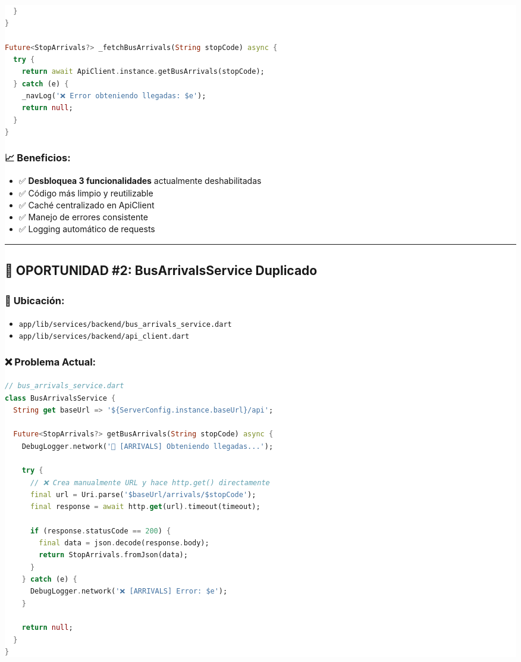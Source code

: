 ```dart
  }
}

Future<StopArrivals?> _fetchBusArrivals(String stopCode) async {
  try {
    return await ApiClient.instance.getBusArrivals(stopCode);
  } catch (e) {
    _navLog('❌ Error obteniendo llegadas: $e');
    return null;
  }
}
```

### 📈 **Beneficios:**
- ✅ **Desbloquea 3 funcionalidades** actualmente deshabilitadas
- ✅ Código más limpio y reutilizable
- ✅ Caché centralizado en ApiClient
- ✅ Manejo de errores consistente
- ✅ Logging automático de requests

---

## 🎯 **OPORTUNIDAD #2: BusArrivalsService Duplicado**

### 📍 **Ubicación:**
- `app/lib/services/backend/bus_arrivals_service.dart`
- `app/lib/services/backend/api_client.dart`

### ❌ **Problema Actual:**

```dart
// bus_arrivals_service.dart
class BusArrivalsService {
  String get baseUrl => '${ServerConfig.instance.baseUrl}/api';
  
  Future<StopArrivals?> getBusArrivals(String stopCode) async {
    DebugLogger.network('🚌 [ARRIVALS] Obteniendo llegadas...');
    
    try {
      // ❌ Crea manualmente URL y hace http.get() directamente
      final url = Uri.parse('$baseUrl/arrivals/$stopCode');
      final response = await http.get(url).timeout(timeout);
      
      if (response.statusCode == 200) {
        final data = json.decode(response.body);
        return StopArrivals.fromJson(data);
      }
    } catch (e) {
      DebugLogger.network('❌ [ARRIVALS] Error: $e');
    }
    
    return null;
  }
}
```
